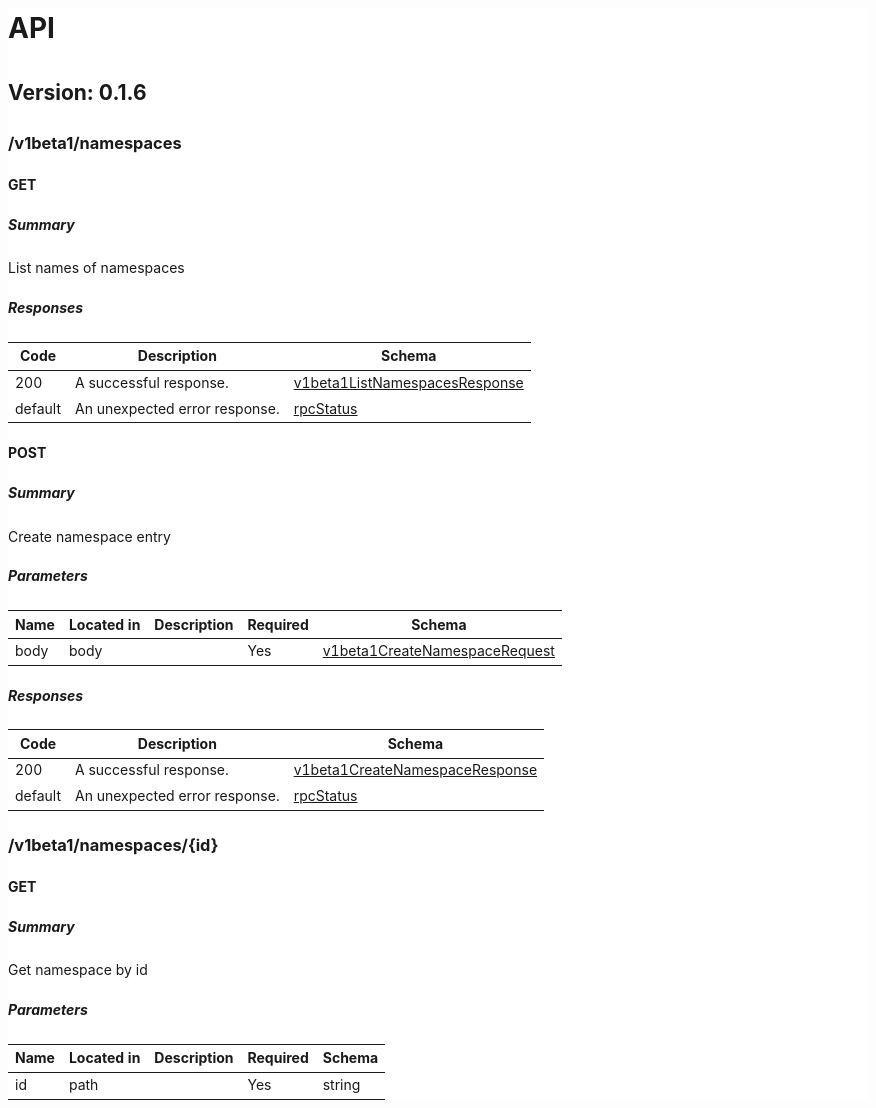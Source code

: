# API
## Version: 0.1.6

### /v1beta1/namespaces

#### GET
##### Summary

List names of namespaces

##### Responses

| Code | Description | Schema |
| ---- | ----------- | ------ |
| 200 | A successful response. | [v1beta1ListNamespacesResponse](#v1beta1listnamespacesresponse) |
| default | An unexpected error response. | [rpcStatus](#rpcstatus) |

#### POST
##### Summary

Create namespace entry

##### Parameters

| Name | Located in | Description | Required | Schema |
| ---- | ---------- | ----------- | -------- | ---- |
| body | body |  | Yes | [v1beta1CreateNamespaceRequest](#v1beta1createnamespacerequest) |

##### Responses

| Code | Description | Schema |
| ---- | ----------- | ------ |
| 200 | A successful response. | [v1beta1CreateNamespaceResponse](#v1beta1createnamespaceresponse) |
| default | An unexpected error response. | [rpcStatus](#rpcstatus) |

### /v1beta1/namespaces/{id}

#### GET
##### Summary

Get namespace by id

##### Parameters

| Name | Located in | Description | Required | Schema |
| ---- | ---------- | ----------- | -------- | ---- |
| id | path |  | Yes | string |
